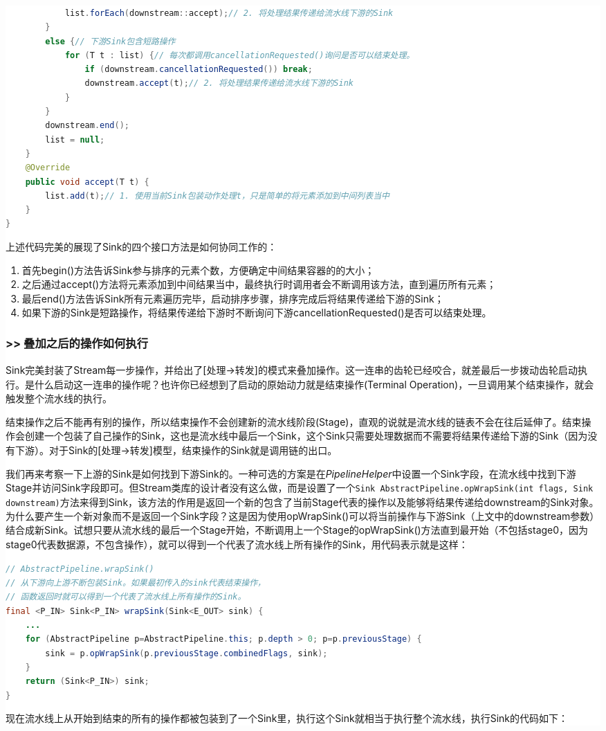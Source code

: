 ```Java
            list.forEach(downstream::accept);// 2. 将处理结果传递给流水线下游的Sink
        }
        else {// 下游Sink包含短路操作
            for (T t : list) {// 每次都调用cancellationRequested()询问是否可以结束处理。
                if (downstream.cancellationRequested()) break;
                downstream.accept(t);// 2. 将处理结果传递给流水线下游的Sink
            }
        }
        downstream.end();
        list = null;
    }
    @Override
    public void accept(T t) {
        list.add(t);// 1. 使用当前Sink包装动作处理t，只是简单的将元素添加到中间列表当中
    }
}
```

上述代码完美的展现了Sink的四个接口方法是如何协同工作的：

1. 首先begin()方法告诉Sink参与排序的元素个数，方便确定中间结果容器的的大小；
2. 之后通过accept()方法将元素添加到中间结果当中，最终执行时调用者会不断调用该方法，直到遍历所有元素；
3. 最后end()方法告诉Sink所有元素遍历完毕，启动排序步骤，排序完成后将结果传递给下游的Sink；
4. 如果下游的Sink是短路操作，将结果传递给下游时不断询问下游cancellationRequested()是否可以结束处理。

### >> 叠加之后的操作如何执行



Sink完美封装了Stream每一步操作，并给出了[处理->转发]的模式来叠加操作。这一连串的齿轮已经咬合，就差最后一步拨动齿轮启动执行。是什么启动这一连串的操作呢？也许你已经想到了启动的原始动力就是结束操作(Terminal Operation)，一旦调用某个结束操作，就会触发整个流水线的执行。

结束操作之后不能再有别的操作，所以结束操作不会创建新的流水线阶段(Stage)，直观的说就是流水线的链表不会在往后延伸了。结束操作会创建一个包装了自己操作的Sink，这也是流水线中最后一个Sink，这个Sink只需要处理数据而不需要将结果传递给下游的Sink（因为没有下游）。对于Sink的[处理->转发]模型，结束操作的Sink就是调用链的出口。

我们再来考察一下上游的Sink是如何找到下游Sink的。一种可选的方案是在*PipelineHelper*中设置一个Sink字段，在流水线中找到下游Stage并访问Sink字段即可。但Stream类库的设计者没有这么做，而是设置了一个`Sink AbstractPipeline.opWrapSink(int flags, Sink downstream)`方法来得到Sink，该方法的作用是返回一个新的包含了当前Stage代表的操作以及能够将结果传递给downstream的Sink对象。为什么要产生一个新对象而不是返回一个Sink字段？这是因为使用opWrapSink()可以将当前操作与下游Sink（上文中的downstream参数）结合成新Sink。试想只要从流水线的最后一个Stage开始，不断调用上一个Stage的opWrapSink()方法直到最开始（不包括stage0，因为stage0代表数据源，不包含操作），就可以得到一个代表了流水线上所有操作的Sink，用代码表示就是这样：

```Java
// AbstractPipeline.wrapSink()
// 从下游向上游不断包装Sink。如果最初传入的sink代表结束操作，
// 函数返回时就可以得到一个代表了流水线上所有操作的Sink。
final <P_IN> Sink<P_IN> wrapSink(Sink<E_OUT> sink) {
    ...
    for (AbstractPipeline p=AbstractPipeline.this; p.depth > 0; p=p.previousStage) {
        sink = p.opWrapSink(p.previousStage.combinedFlags, sink);
    }
    return (Sink<P_IN>) sink;
}
```

现在流水线上从开始到结束的所有的操作都被包装到了一个Sink里，执行这个Sink就相当于执行整个流水线，执行Sink的代码如下：
